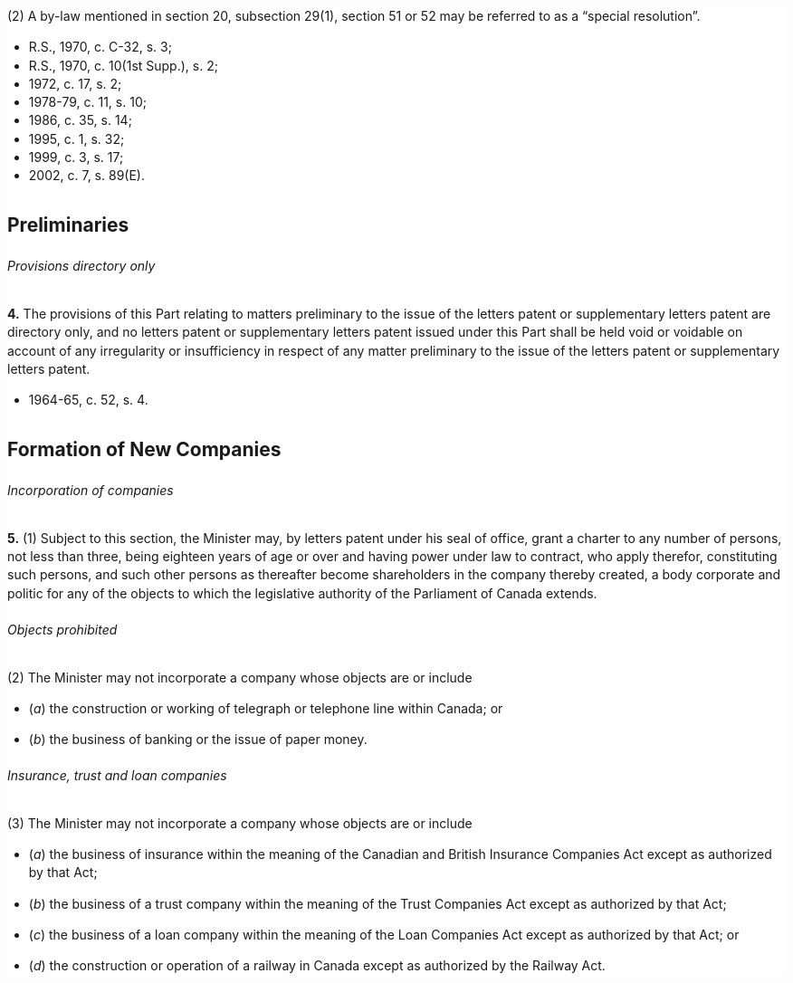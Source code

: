 (2) A by-law mentioned in section 20, subsection 29(1), section 51 or 52 may be referred to as a “special resolution”.

  * R.S., 1970, c. C-32, s. 3;
  * R.S., 1970, c. 10(1st Supp.), s. 2;
  * 1972, c. 17, s. 2;
  * 1978-79, c. 11, s. 10;
  * 1986, c. 35, s. 14;
  * 1995, c. 1, s. 32;
  * 1999, c. 3, s. 17;
  * 2002, c. 7, s. 89(E).

## Preliminaries

###### Provisions directory only

**4.** The provisions of this Part relating to matters preliminary to the issue of the letters patent or supplementary letters patent are directory only, and no letters patent or supplementary letters patent issued under this Part shall be held void or voidable on account of any irregularity or insufficiency in respect of any matter preliminary to the issue of the letters patent or supplementary letters patent.

  * 1964-65, c. 52, s. 4.

## Formation of New Companies

###### Incorporation of companies

**5.** (1) Subject to this section, the Minister may, by letters patent under his seal of office, grant a charter to any number of persons, not less than three, being eighteen years of age or over and having power under law to contract, who apply therefor, constituting such persons, and such other persons as thereafter become shareholders in the company thereby created, a body corporate and politic for any of the objects to which the legislative authority of the Parliament of Canada extends.

###### Objects prohibited

(2) The Minister may not incorporate a company whose objects are or include

  * (_a_) the construction or working of telegraph or telephone line within Canada; or

  * (_b_) the business of banking or the issue of paper money.

###### Insurance, trust and loan companies

(3) The Minister may not incorporate a company whose objects are or include

  * (_a_) the business of insurance within the meaning of the Canadian and British Insurance Companies Act except as authorized by that Act;

  * (_b_) the business of a trust company within the meaning of the Trust Companies Act except as authorized by that Act;

  * (_c_) the business of a loan company within the meaning of the Loan Companies Act except as authorized by that Act; or

  * (_d_) the construction or operation of a railway in Canada except as authorized by the Railway Act.
